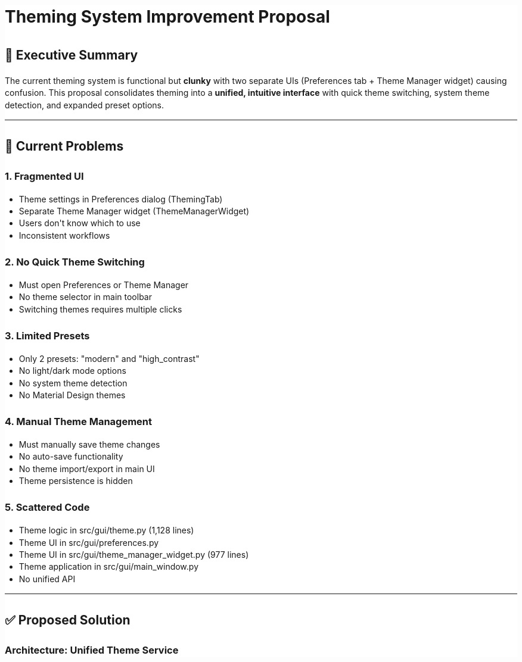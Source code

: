 # Theming System Improvement Proposal

## 🎯 Executive Summary

The current theming system is functional but **clunky** with two separate UIs (Preferences tab + Theme Manager widget) causing confusion. This proposal consolidates theming into a **unified, intuitive interface** with quick theme switching, system theme detection, and expanded preset options.

---

## 🔴 Current Problems

### 1. **Fragmented UI**
- Theme settings in Preferences dialog (ThemingTab)
- Separate Theme Manager widget (ThemeManagerWidget)
- Users don't know which to use
- Inconsistent workflows

### 2. **No Quick Theme Switching**
- Must open Preferences or Theme Manager
- No theme selector in main toolbar
- Switching themes requires multiple clicks

### 3. **Limited Presets**
- Only 2 presets: "modern" and "high_contrast"
- No light/dark mode options
- No system theme detection
- No Material Design themes

### 4. **Manual Theme Management**
- Must manually save theme changes
- No auto-save functionality
- No theme import/export in main UI
- Theme persistence is hidden

### 5. **Scattered Code**
- Theme logic in src/gui/theme.py (1,128 lines)
- Theme UI in src/gui/preferences.py
- Theme UI in src/gui/theme_manager_widget.py (977 lines)
- Theme application in src/gui/main_window.py
- No unified API

---

## ✅ Proposed Solution

### **Architecture: Unified Theme Service**
